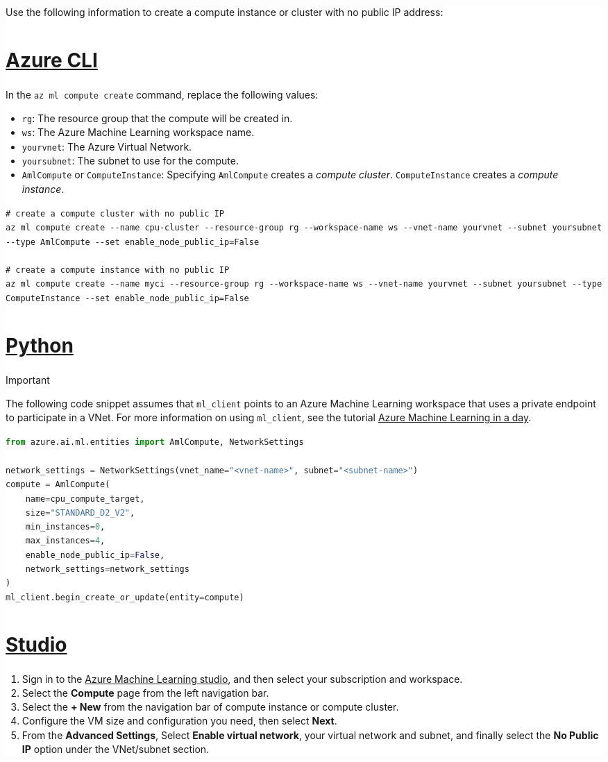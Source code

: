 Use the following information to create a compute instance or cluster with no public IP address:

# [Azure CLI](#tab/cli)

In the `az ml compute create` command, replace the following values:

* `rg`: The resource group that the compute will be created in.
* `ws`: The Azure Machine Learning workspace name.
* `yourvnet`: The Azure Virtual Network.
* `yoursubnet`: The subnet to use for the compute.
* `AmlCompute` or `ComputeInstance`: Specifying `AmlCompute` creates a *compute cluster*. `ComputeInstance` creates a *compute instance*.

```azurecli
# create a compute cluster with no public IP
az ml compute create --name cpu-cluster --resource-group rg --workspace-name ws --vnet-name yourvnet --subnet yoursubnet --type AmlCompute --set enable_node_public_ip=False

# create a compute instance with no public IP
az ml compute create --name myci --resource-group rg --workspace-name ws --vnet-name yourvnet --subnet yoursubnet --type ComputeInstance --set enable_node_public_ip=False
```

# [Python](#tab/python)

> [!IMPORTANT]
> The following code snippet assumes that `ml_client` points to an Azure Machine Learning workspace that uses a private endpoint to participate in a VNet. For more information on using `ml_client`, see the tutorial [Azure Machine Learning in a day](tutorial-azure-ml-in-a-day.md).

```python
from azure.ai.ml.entities import AmlCompute, NetworkSettings

network_settings = NetworkSettings(vnet_name="<vnet-name>", subnet="<subnet-name>")
compute = AmlCompute(
    name=cpu_compute_target,
    size="STANDARD_D2_V2",
    min_instances=0,
    max_instances=4,
    enable_node_public_ip=False,
    network_settings=network_settings
)
ml_client.begin_create_or_update(entity=compute)
```

# [Studio](#tab/azure-studio)

1. Sign in to the [Azure Machine Learning studio](https://ml.azure.com), and then select your subscription and workspace.
1. Select the **Compute** page from the left navigation bar.
1. Select the **+ New** from the navigation bar of compute instance or compute cluster.
1. Configure the VM size and configuration you need, then select **Next**.
1. From the **Advanced Settings**, Select **Enable virtual network**, your virtual network and subnet, and finally select the **No Public IP** option under the VNet/subnet section.
